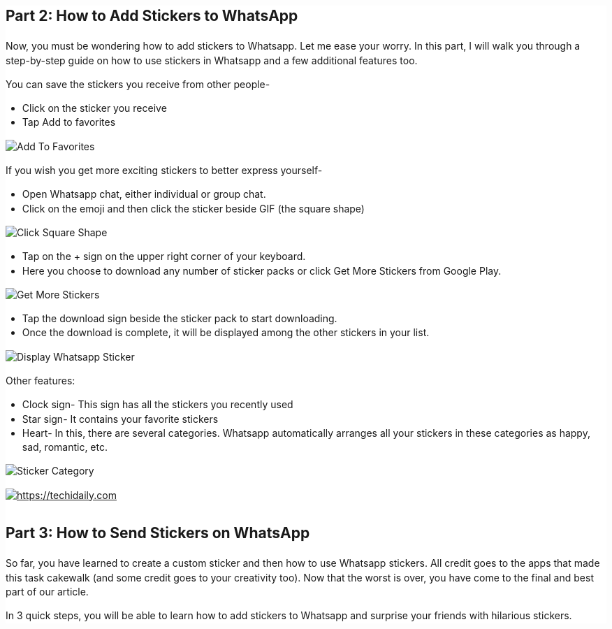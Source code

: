 ## Part 2: How to Add Stickers to WhatsApp

Now, you must be wondering how to add stickers to Whatsapp. Let me ease your worry. In this part, I will walk you through a step-by-step guide on how to use stickers in Whatsapp and a few additional features too.

You can save the stickers you receive from other people-

* Click on the sticker you receive
* Tap Add to favorites

![Add To Favorites](https://images.wondershare.com/filmora/article-images/add-to-favorites.jpg)

If you wish you get more exciting stickers to better express yourself-

* Open Whatsapp chat, either individual or group chat.
* Click on the emoji and then click the sticker beside GIF (the square shape)

![Click Square Shape](https://images.wondershare.com/filmora/article-images/click-square-shape.jpg)

* Tap on the + sign on the upper right corner of your keyboard.
* Here you choose to download any number of sticker packs or click Get More Stickers from Google Play.

![Get More Stickers](https://images.wondershare.com/filmora/article-images/get-more-stickers.jpg)

* Tap the download sign beside the sticker pack to start downloading.
* Once the download is complete, it will be displayed among the other stickers in your list.

![Display Whatsapp Sticker](https://images.wondershare.com/filmora/article-images/display-whatsapp-sticker.jpg)

Other features:

* Clock sign- This sign has all the stickers you recently used
* Star sign- It contains your favorite stickers
* Heart- In this, there are several categories. Whatsapp automatically arranges all your stickers in these categories as happy, sad, romantic, etc.

![Sticker Category](https://images.wondershare.com/filmora/article-images/sticker-category.jpg)


<a href="https://appsumo.8odi.net/c/5597632/2094477/7443" target="_top" id="2094477">
  <img src="//a.impactradius-go.com/display-ad/7443-2094477" border="0" alt="https://techidaily.com" width="728" height="90"/>
</a>
<img height="0" width="0" src="https://appsumo.8odi.net/i/5597632/2094477/7443" style="position:absolute;visibility:hidden;" border="0" />


## Part 3: How to Send Stickers on WhatsApp

So far, you have learned to create a custom sticker and then how to use Whatsapp stickers. All credit goes to the apps that made this task cakewalk (and some credit goes to your creativity too). Now that the worst is over, you have come to the final and best part of our article.

In 3 quick steps, you will be able to learn how to add stickers to Whatsapp and surprise your friends with hilarious stickers.
